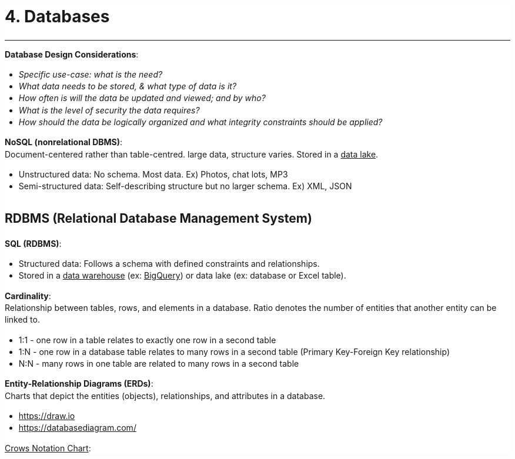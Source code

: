 # 4. Databases

---

<b>Database Design Considerations</b>:    
- *Specific use-case: what is the need?*  
- *What data needs to be stored, & what type of data is it?*
- *How often is will the data be updated and viewed; and by who?*
- *What is the level of security the data requires?* 
- *How should the data be logically organized and what integrity constraints should be applied?* 

<b>NoSQL (nonrelational DBMS)</b>:   
Document-centered rather than table-centred. large data, structure varies. Stored in a [data lake](https://azure.microsoft.com/en-us/resources/cloud-computing-dictionary/what-is-a-data-lake#data-lake-definition). 
- Unstructured data: No schema. Most data. Ex) Photos, chat lots, MP3     
- Semi-structured data: Self-describing structure but no larger schema. Ex) XML, JSON  


## RDBMS (Relational Database Management System)  

<b>SQL (RDBMS)</b>:   
- Structured data: Follows a schema with defined constraints and relationships. 
- Stored in a [data warehouse](https://www.oracle.com/database/what-is-a-data-warehouse/) (ex: [BigQuery](https://cloud.google.com/bigquery/docs/geospatial-data)) or data lake (ex: database or Excel table). 


<b>Cardinality</b>:   
Relationship between tables, rows, and elements in a database. Ratio denotes the number of entities that another entity can be linked to.   
- 1:1 - one row in a table relates to exactly one row in a second table
- 1:N - one row in a database table relates to many rows in a second table (Primary Key-Foreign Key relationship) 
- N:N - many rows in one table are related to many rows in a second table  

<b>Entity-Relationship Diagrams (ERDs)</b>:  
Charts that depict the entities (objects), relationships, and attributes in a database. 
- https://draw.io 
- https://databasediagram.com/

<u>Crows Notation Chart</u>: